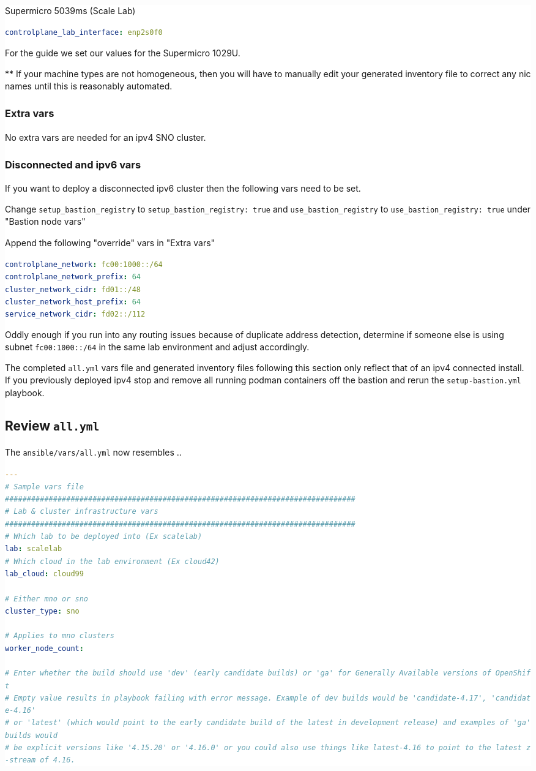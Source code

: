Supermicro 5039ms (Scale Lab)
```yaml
controlplane_lab_interface: enp2s0f0
```

For the guide we set our values for the Supermicro 1029U.

** If your machine types are not homogeneous, then you will have to manually edit your generated inventory file to correct any nic names until this is reasonably automated.

### Extra vars

No extra vars are needed for an ipv4 SNO cluster.

### Disconnected and ipv6 vars

If you want to deploy a disconnected ipv6 cluster then the following vars need to be set.

Change `setup_bastion_registry` to `setup_bastion_registry: true` and `use_bastion_registry` to `use_bastion_registry: true` under "Bastion node vars"

Append the following "override" vars in "Extra vars"

```yaml
controlplane_network: fc00:1000::/64
controlplane_network_prefix: 64
cluster_network_cidr: fd01::/48
cluster_network_host_prefix: 64
service_network_cidr: fd02::/112
```

Oddly enough if you run into any routing issues because of duplicate address detection, determine if someone else is using subnet `fc00:1000::/64` in the same lab environment and adjust accordingly.

The completed `all.yml` vars file and generated inventory files following this section only reflect that of an ipv4 connected install. If you previously deployed ipv4 stop and remove all running podman containers off the bastion and rerun the `setup-bastion.yml` playbook.

## Review `all.yml`

The `ansible/vars/all.yml` now resembles ..

```yaml
---
# Sample vars file
################################################################################
# Lab & cluster infrastructure vars
################################################################################
# Which lab to be deployed into (Ex scalelab)
lab: scalelab
# Which cloud in the lab environment (Ex cloud42)
lab_cloud: cloud99

# Either mno or sno
cluster_type: sno

# Applies to mno clusters
worker_node_count:

# Enter whether the build should use 'dev' (early candidate builds) or 'ga' for Generally Available versions of OpenShift
# Empty value results in playbook failing with error message. Example of dev builds would be 'candidate-4.17', 'candidate-4.16'
# or 'latest' (which would point to the early candidate build of the latest in development release) and examples of 'ga' builds would
# be explicit versions like '4.15.20' or '4.16.0' or you could also use things like latest-4.16 to point to the latest z-stream of 4.16.
```